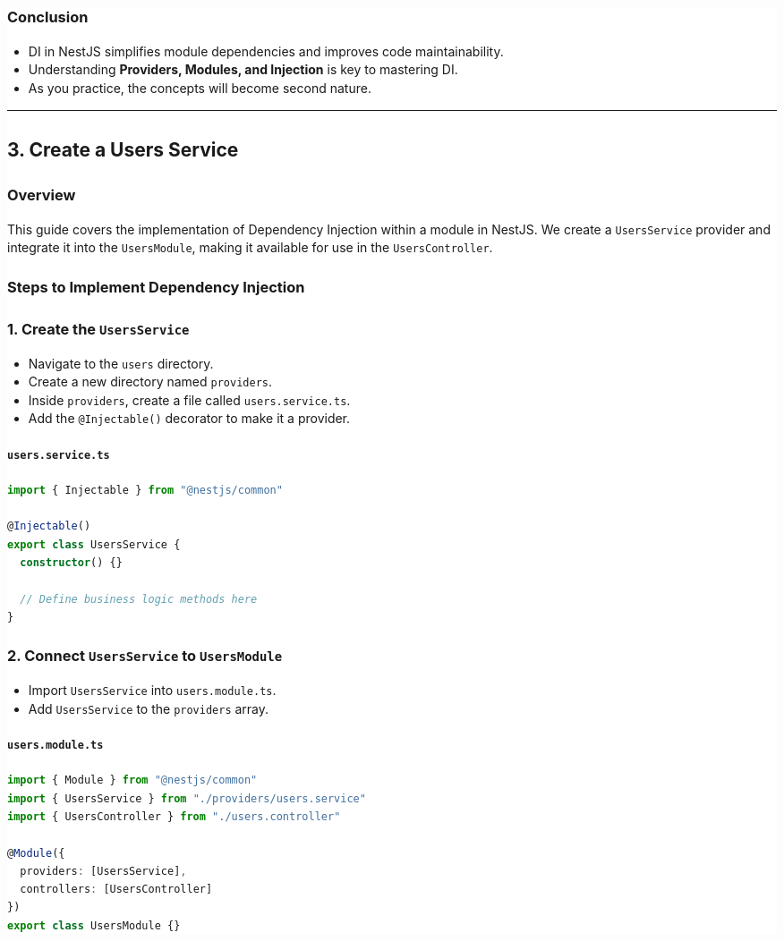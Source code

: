### Conclusion

- DI in NestJS simplifies module dependencies and improves code maintainability.
- Understanding **Providers, Modules, and Injection** is key to mastering DI.
- As you practice, the concepts will become second nature.

---

## 3. Create a Users Service

### Overview

This guide covers the implementation of Dependency Injection within a module in NestJS. We create a `UsersService` provider and integrate it into the `UsersModule`, making it available for use in the `UsersController`.

### Steps to Implement Dependency Injection

### 1. Create the `UsersService`

- Navigate to the `users` directory.
- Create a new directory named `providers`.
- Inside `providers`, create a file called `users.service.ts`.
- Add the `@Injectable()` decorator to make it a provider.

#### `users.service.ts`

```typescript
import { Injectable } from "@nestjs/common"

@Injectable()
export class UsersService {
  constructor() {}

  // Define business logic methods here
}
```

### 2. Connect `UsersService` to `UsersModule`

- Import `UsersService` into `users.module.ts`.
- Add `UsersService` to the `providers` array.

#### `users.module.ts`

```typescript
import { Module } from "@nestjs/common"
import { UsersService } from "./providers/users.service"
import { UsersController } from "./users.controller"

@Module({
  providers: [UsersService],
  controllers: [UsersController]
})
export class UsersModule {}
```

